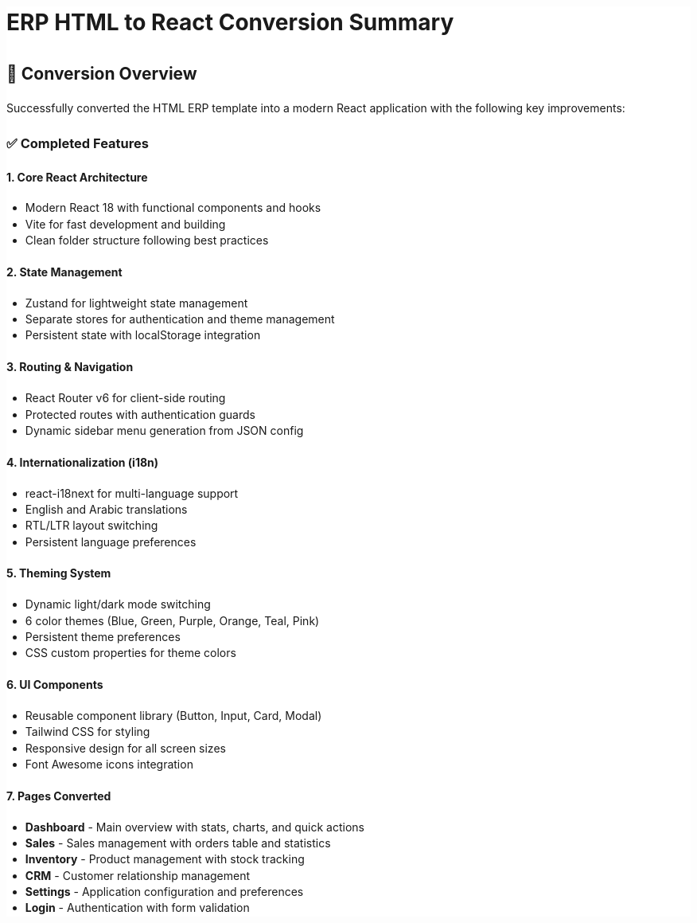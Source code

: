 # ERP HTML to React Conversion Summary

## 🎯 Conversion Overview

Successfully converted the HTML ERP template into a modern React application with the following key improvements:

### ✅ Completed Features

#### 1. **Core React Architecture**
- Modern React 18 with functional components and hooks
- Vite for fast development and building
- Clean folder structure following best practices

#### 2. **State Management**
- Zustand for lightweight state management
- Separate stores for authentication and theme management
- Persistent state with localStorage integration

#### 3. **Routing & Navigation**
- React Router v6 for client-side routing
- Protected routes with authentication guards
- Dynamic sidebar menu generation from JSON config

#### 4. **Internationalization (i18n)**
- react-i18next for multi-language support
- English and Arabic translations
- RTL/LTR layout switching
- Persistent language preferences

#### 5. **Theming System**
- Dynamic light/dark mode switching
- 6 color themes (Blue, Green, Purple, Orange, Teal, Pink)
- Persistent theme preferences
- CSS custom properties for theme colors

#### 6. **UI Components**
- Reusable component library (Button, Input, Card, Modal)
- Tailwind CSS for styling
- Responsive design for all screen sizes
- Font Awesome icons integration

#### 7. **Pages Converted**
- **Dashboard** - Main overview with stats, charts, and quick actions
- **Sales** - Sales management with orders table and statistics
- **Inventory** - Product management with stock tracking
- **CRM** - Customer relationship management
- **Settings** - Application configuration and preferences
- **Login** - Authentication with form validation

